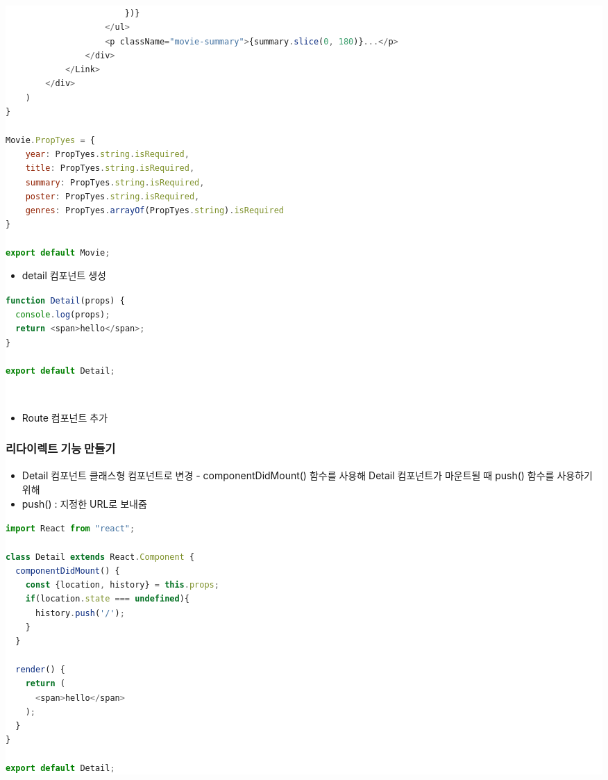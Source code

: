 ```js
                        })}
                    </ul>
                    <p className="movie-summary">{summary.slice(0, 180)}...</p>
                </div>
            </Link>
        </div>
    )
}

Movie.PropTyes = {
    year: PropTyes.string.isRequired,
    title: PropTyes.string.isRequired,
    summary: PropTyes.string.isRequired,
    poster: PropTyes.string.isRequired,
    genres: PropTyes.arrayOf(PropTyes.string).isRequired
}

export default Movie;
```
- detail 컴포넌트 생성
```js
function Detail(props) {
  console.log(props);
  return <span>hello</span>;
}

export default Detail;
```
<br>

- Route 컴포넌트 추가

### 리다이렉트 기능 만들기
- Detail 컴포넌트 클래스형 컴포넌트로 변경 - componentDidMount() 함수를 사용해 Detail 컴포넌트가 마운트될 때 push() 함수를 사용하기 위해
- push() : 지정한 URL로 보내줌
```js
import React from "react";

class Detail extends React.Component {
  componentDidMount() {
    const {location, history} = this.props;
    if(location.state === undefined){
      history.push('/');
    }
  }

  render() {
    return (
      <span>hello</span>
    );
  }
}

export default Detail;
```

